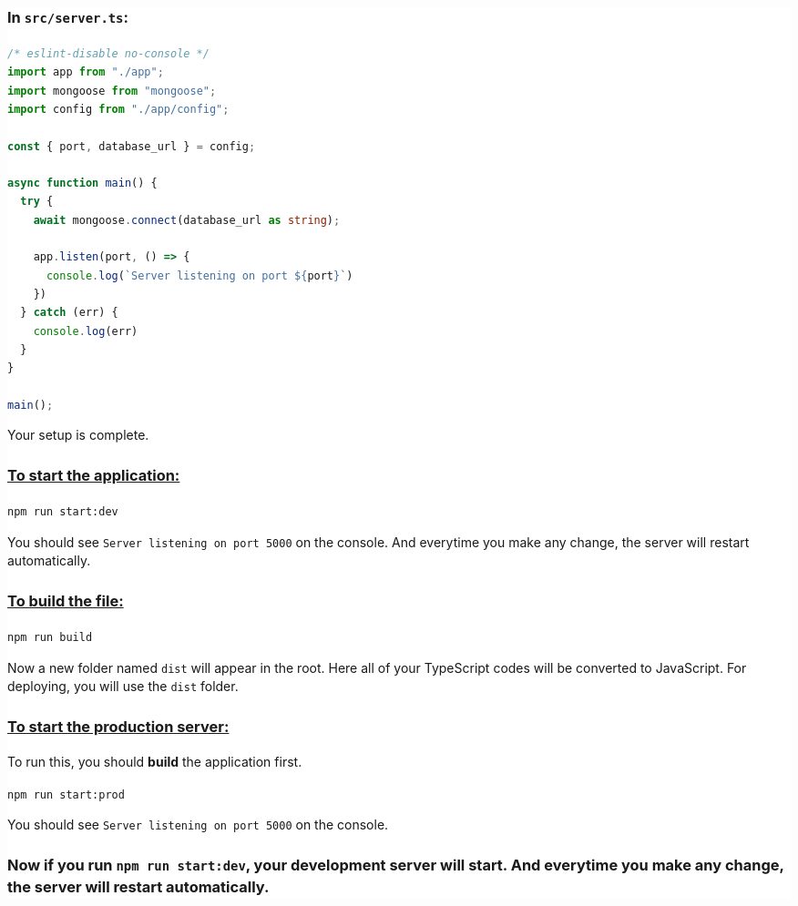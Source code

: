 ### In `src/server.ts`:

```typescript
/* eslint-disable no-console */
import app from "./app";
import mongoose from "mongoose";
import config from "./app/config";

const { port, database_url } = config;

async function main() {
  try {
    await mongoose.connect(database_url as string);

    app.listen(port, () => {
      console.log(`Server listening on port ${port}`)
    })
  } catch (err) {
    console.log(err)
  }
}

main();
```


Your setup is complete. 

### <u>To start the application:</u>

```bash
npm run start:dev
```
You should see `Server listening on port 5000` on the console. And everytime you make any change, the server will restart automatically.


### <u>To build the file:</u>

```bash
npm run build
```

Now a new folder named `dist` will appear in the root. Here all of your TypeScript codes will be converted to JavaScript. For deploying, you will use the `dist` folder.

### <u>To start the production server:</u>

To run this, you should __build__ the application first.

```bash
npm run start:prod
```
You should see `Server listening on port 5000` on the console.

### Now if you run `npm run start:dev`, your development server will start. And everytime you make any change, the server will restart automatically. 
